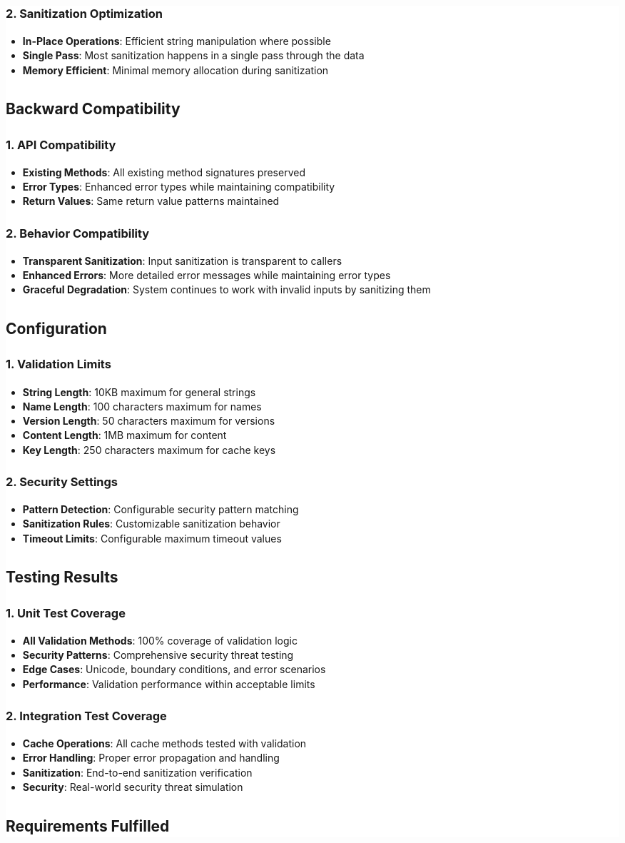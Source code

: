 ### 2. Sanitization Optimization
- **In-Place Operations**: Efficient string manipulation where possible
- **Single Pass**: Most sanitization happens in a single pass through the data
- **Memory Efficient**: Minimal memory allocation during sanitization

## Backward Compatibility

### 1. API Compatibility
- **Existing Methods**: All existing method signatures preserved
- **Error Types**: Enhanced error types while maintaining compatibility
- **Return Values**: Same return value patterns maintained

### 2. Behavior Compatibility
- **Transparent Sanitization**: Input sanitization is transparent to callers
- **Enhanced Errors**: More detailed error messages while maintaining error types
- **Graceful Degradation**: System continues to work with invalid inputs by sanitizing them

## Configuration

### 1. Validation Limits
- **String Length**: 10KB maximum for general strings
- **Name Length**: 100 characters maximum for names
- **Version Length**: 50 characters maximum for versions
- **Content Length**: 1MB maximum for content
- **Key Length**: 250 characters maximum for cache keys

### 2. Security Settings
- **Pattern Detection**: Configurable security pattern matching
- **Sanitization Rules**: Customizable sanitization behavior
- **Timeout Limits**: Configurable maximum timeout values

## Testing Results

### 1. Unit Test Coverage
- **All Validation Methods**: 100% coverage of validation logic
- **Security Patterns**: Comprehensive security threat testing
- **Edge Cases**: Unicode, boundary conditions, and error scenarios
- **Performance**: Validation performance within acceptable limits

### 2. Integration Test Coverage
- **Cache Operations**: All cache methods tested with validation
- **Error Handling**: Proper error propagation and handling
- **Sanitization**: End-to-end sanitization verification
- **Security**: Real-world security threat simulation

## Requirements Fulfilled
